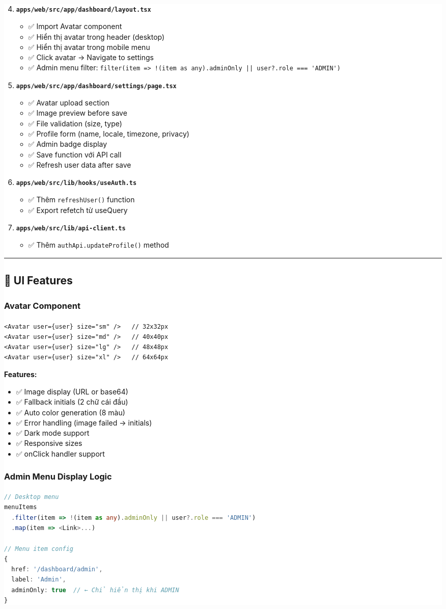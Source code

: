 4. **`apps/web/src/app/dashboard/layout.tsx`**
   - ✅ Import Avatar component
   - ✅ Hiển thị avatar trong header (desktop)
   - ✅ Hiển thị avatar trong mobile menu
   - ✅ Click avatar → Navigate to settings
   - ✅ Admin menu filter: `filter(item => !(item as any).adminOnly || user?.role === 'ADMIN')`

5. **`apps/web/src/app/dashboard/settings/page.tsx`**
   - ✅ Avatar upload section
   - ✅ Image preview before save
   - ✅ File validation (size, type)
   - ✅ Profile form (name, locale, timezone, privacy)
   - ✅ Admin badge display
   - ✅ Save function với API call
   - ✅ Refresh user data after save

6. **`apps/web/src/lib/hooks/useAuth.ts`**
   - ✅ Thêm `refreshUser()` function
   - ✅ Export refetch từ useQuery

7. **`apps/web/src/lib/api-client.ts`**
   - ✅ Thêm `authApi.updateProfile()` method

---

## 🎨 UI Features

### Avatar Component
```tsx
<Avatar user={user} size="sm" />   // 32x32px
<Avatar user={user} size="md" />   // 40x40px
<Avatar user={user} size="lg" />   // 48x48px
<Avatar user={user} size="xl" />   // 64x64px
```

**Features:**
- ✅ Image display (URL or base64)
- ✅ Fallback initials (2 chữ cái đầu)
- ✅ Auto color generation (8 màu)
- ✅ Error handling (image failed → initials)
- ✅ Dark mode support
- ✅ Responsive sizes
- ✅ onClick handler support

### Admin Menu Display Logic
```typescript
// Desktop menu
menuItems
  .filter(item => !(item as any).adminOnly || user?.role === 'ADMIN')
  .map(item => <Link>...)

// Menu item config
{ 
  href: '/dashboard/admin', 
  label: 'Admin', 
  adminOnly: true  // ← Chỉ hiển thị khi ADMIN
}
```
